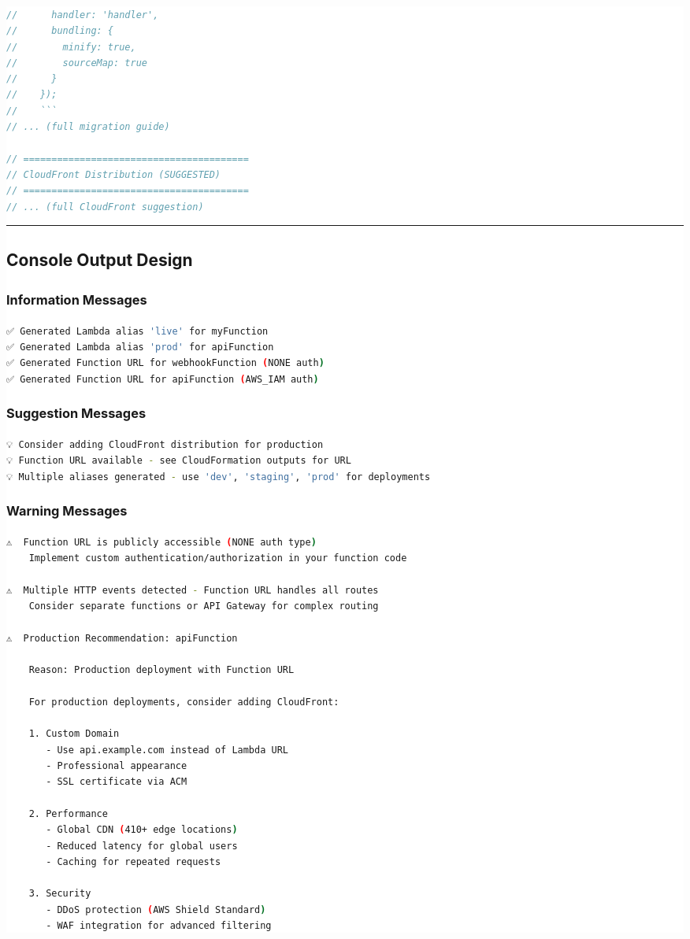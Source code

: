 ```typescript
//      handler: 'handler',
//      bundling: {
//        minify: true,
//        sourceMap: true
//      }
//    });
//    ```
// ... (full migration guide)

// ========================================
// CloudFront Distribution (SUGGESTED)
// ========================================
// ... (full CloudFront suggestion)
```

---

## Console Output Design

### Information Messages

```bash
✅ Generated Lambda alias 'live' for myFunction
✅ Generated Lambda alias 'prod' for apiFunction
✅ Generated Function URL for webhookFunction (NONE auth)
✅ Generated Function URL for apiFunction (AWS_IAM auth)
```

### Suggestion Messages

```bash
💡 Consider adding CloudFront distribution for production
💡 Function URL available - see CloudFormation outputs for URL
💡 Multiple aliases generated - use 'dev', 'staging', 'prod' for deployments
```

### Warning Messages

```bash
⚠️  Function URL is publicly accessible (NONE auth type)
    Implement custom authentication/authorization in your function code

⚠️  Multiple HTTP events detected - Function URL handles all routes
    Consider separate functions or API Gateway for complex routing

⚠️  Production Recommendation: apiFunction

    Reason: Production deployment with Function URL

    For production deployments, consider adding CloudFront:

    1. Custom Domain
       - Use api.example.com instead of Lambda URL
       - Professional appearance
       - SSL certificate via ACM

    2. Performance
       - Global CDN (410+ edge locations)
       - Reduced latency for global users
       - Caching for repeated requests

    3. Security
       - DDoS protection (AWS Shield Standard)
       - WAF integration for advanced filtering
```